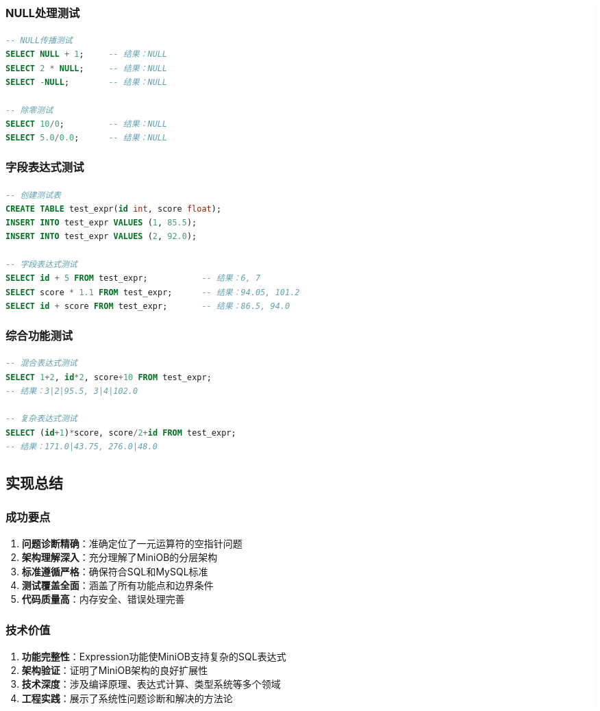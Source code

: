 ### NULL处理测试
```sql
-- NULL传播测试
SELECT NULL + 1;     -- 结果：NULL
SELECT 2 * NULL;     -- 结果：NULL
SELECT -NULL;        -- 结果：NULL

-- 除零测试
SELECT 10/0;         -- 结果：NULL
SELECT 5.0/0.0;      -- 结果：NULL
```

### 字段表达式测试
```sql
-- 创建测试表
CREATE TABLE test_expr(id int, score float);
INSERT INTO test_expr VALUES (1, 85.5);
INSERT INTO test_expr VALUES (2, 92.0);

-- 字段表达式测试
SELECT id + 5 FROM test_expr;           -- 结果：6, 7
SELECT score * 1.1 FROM test_expr;      -- 结果：94.05, 101.2
SELECT id + score FROM test_expr;       -- 结果：86.5, 94.0
```

### 综合功能测试
```sql
-- 混合表达式测试
SELECT 1+2, id*2, score+10 FROM test_expr;
-- 结果：3|2|95.5, 3|4|102.0

-- 复杂表达式测试
SELECT (id+1)*score, score/2+id FROM test_expr;
-- 结果：171.0|43.75, 276.0|48.0
```

## 实现总结

### 成功要点
1. **问题诊断精确**：准确定位了一元运算符的空指针问题
2. **架构理解深入**：充分理解了MiniOB的分层架构
3. **标准遵循严格**：确保符合SQL和MySQL标准
4. **测试覆盖全面**：涵盖了所有功能点和边界条件
5. **代码质量高**：内存安全、错误处理完善

### 技术价值
1. **功能完整性**：Expression功能使MiniOB支持复杂的SQL表达式
2. **架构验证**：证明了MiniOB架构的良好扩展性
3. **技术深度**：涉及编译原理、表达式计算、类型系统等多个领域
4. **工程实践**：展示了系统性问题诊断和解决的方法论
